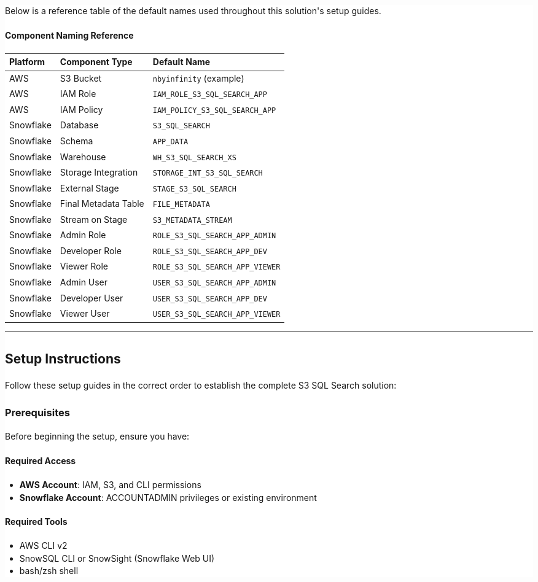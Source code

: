 Below is a reference table of the default names used throughout this solution's setup guides.

#### Component Naming Reference

| Platform        | Component Type        | Default Name                         |
| :--------       | :-------------------- | :----------------------------------- |
| AWS             | S3 Bucket             | `nbyinfinity` (example)              |
| AWS             | IAM Role              | `IAM_ROLE_S3_SQL_SEARCH_APP`         |
| AWS             | IAM Policy            | `IAM_POLICY_S3_SQL_SEARCH_APP`       |
| Snowflake       | Database              | `S3_SQL_SEARCH`                      |
| Snowflake       | Schema                | `APP_DATA`                           |
| Snowflake       | Warehouse             | `WH_S3_SQL_SEARCH_XS`                |
| Snowflake       | Storage Integration   | `STORAGE_INT_S3_SQL_SEARCH`          |
| Snowflake       | External Stage        | `STAGE_S3_SQL_SEARCH`                |
| Snowflake       | Final Metadata Table  | `FILE_METADATA`                      |
| Snowflake       | Stream on Stage       | `S3_METADATA_STREAM`                 |
| Snowflake       | Admin Role            | `ROLE_S3_SQL_SEARCH_APP_ADMIN`       |
| Snowflake       | Developer Role        | `ROLE_S3_SQL_SEARCH_APP_DEV`         |
| Snowflake       | Viewer Role           | `ROLE_S3_SQL_SEARCH_APP_VIEWER`      |
| Snowflake       | Admin User            | `USER_S3_SQL_SEARCH_APP_ADMIN`       |
| Snowflake       | Developer User        | `USER_S3_SQL_SEARCH_APP_DEV`         |
| Snowflake       | Viewer User           | `USER_S3_SQL_SEARCH_APP_VIEWER`      |

---

## Setup Instructions

Follow these setup guides in the correct order to establish the complete S3 SQL Search solution:

### Prerequisites

Before beginning the setup, ensure you have:

#### Required Access
- **AWS Account**: IAM, S3, and CLI permissions
- **Snowflake Account**: ACCOUNTADMIN privileges or existing environment

#### Required Tools
- AWS CLI v2
- SnowSQL CLI or SnowSight (Snowflake Web UI)
- bash/zsh shell
